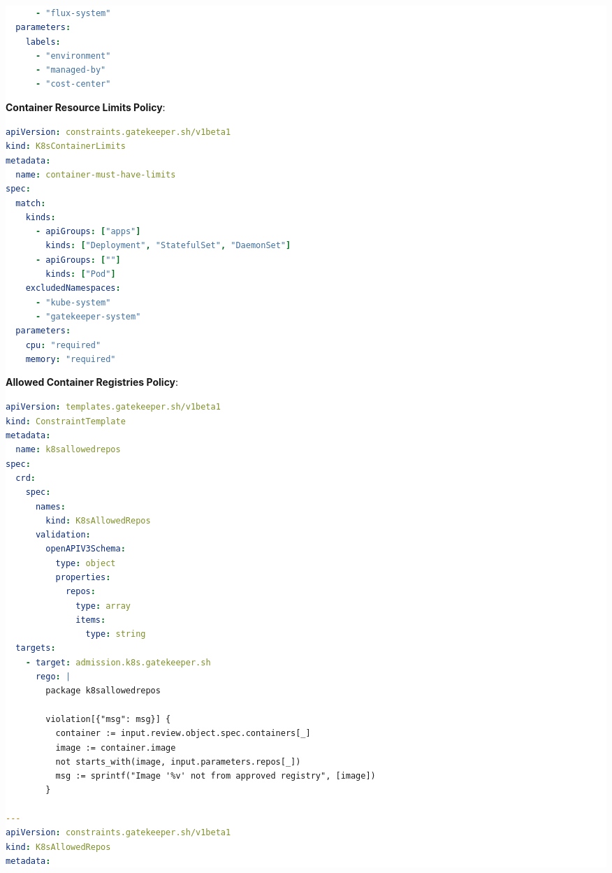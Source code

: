 ```yaml
      - "flux-system"
  parameters:
    labels:
      - "environment"
      - "managed-by"
      - "cost-center"
```

**Container Resource Limits Policy**:
```yaml
apiVersion: constraints.gatekeeper.sh/v1beta1
kind: K8sContainerLimits
metadata:
  name: container-must-have-limits
spec:
  match:
    kinds:
      - apiGroups: ["apps"]
        kinds: ["Deployment", "StatefulSet", "DaemonSet"]
      - apiGroups: [""]
        kinds: ["Pod"]
    excludedNamespaces:
      - "kube-system"
      - "gatekeeper-system"
  parameters:
    cpu: "required"
    memory: "required"
```

**Allowed Container Registries Policy**:
```yaml
apiVersion: templates.gatekeeper.sh/v1beta1
kind: ConstraintTemplate
metadata:
  name: k8sallowedrepos
spec:
  crd:
    spec:
      names:
        kind: K8sAllowedRepos
      validation:
        openAPIV3Schema:
          type: object
          properties:
            repos:
              type: array
              items:
                type: string
  targets:
    - target: admission.k8s.gatekeeper.sh
      rego: |
        package k8sallowedrepos

        violation[{"msg": msg}] {
          container := input.review.object.spec.containers[_]
          image := container.image
          not starts_with(image, input.parameters.repos[_])
          msg := sprintf("Image '%v' not from approved registry", [image])
        }

---
apiVersion: constraints.gatekeeper.sh/v1beta1
kind: K8sAllowedRepos
metadata:
```